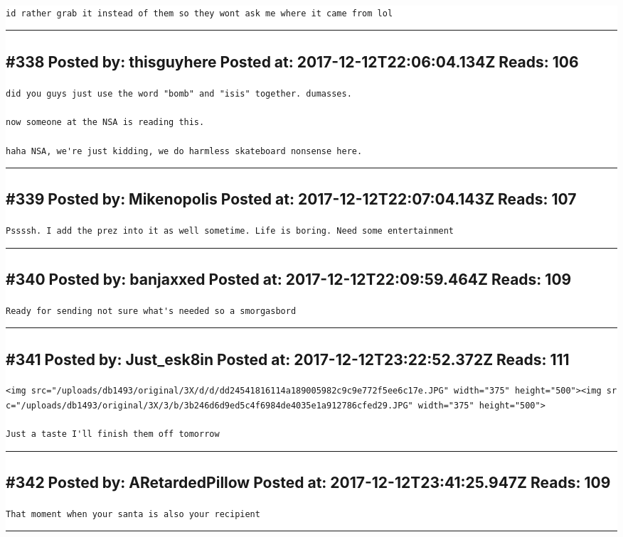 ```
id rather grab it instead of them so they wont ask me where it came from lol
```

---
## \#338 Posted by: thisguyhere Posted at: 2017-12-12T22:06:04.134Z Reads: 106

```
did you guys just use the word "bomb" and "isis" together. dumasses. 

now someone at the NSA is reading this. 

haha NSA, we're just kidding, we do harmless skateboard nonsense here.
```

---
## \#339 Posted by: Mikenopolis Posted at: 2017-12-12T22:07:04.143Z Reads: 107

```
Pssssh. I add the prez into it as well sometime. Life is boring. Need some entertainment
```

---
## \#340 Posted by: banjaxxed Posted at: 2017-12-12T22:09:59.464Z Reads: 109

```
Ready for sending not sure what's needed so a smorgasbord
```

---
## \#341 Posted by: Just_esk8in Posted at: 2017-12-12T23:22:52.372Z Reads: 111

```
<img src="/uploads/db1493/original/3X/d/d/dd24541816114a189005982c9c9e772f5ee6c17e.JPG" width="375" height="500"><img src="/uploads/db1493/original/3X/3/b/3b246d6d9ed5c4f6984de4035e1a912786cfed29.JPG" width="375" height="500">

Just a taste I'll finish them off tomorrow
```

---
## \#342 Posted by: ARetardedPillow Posted at: 2017-12-12T23:41:25.947Z Reads: 109

```
That moment when your santa is also your recipient
```

---
